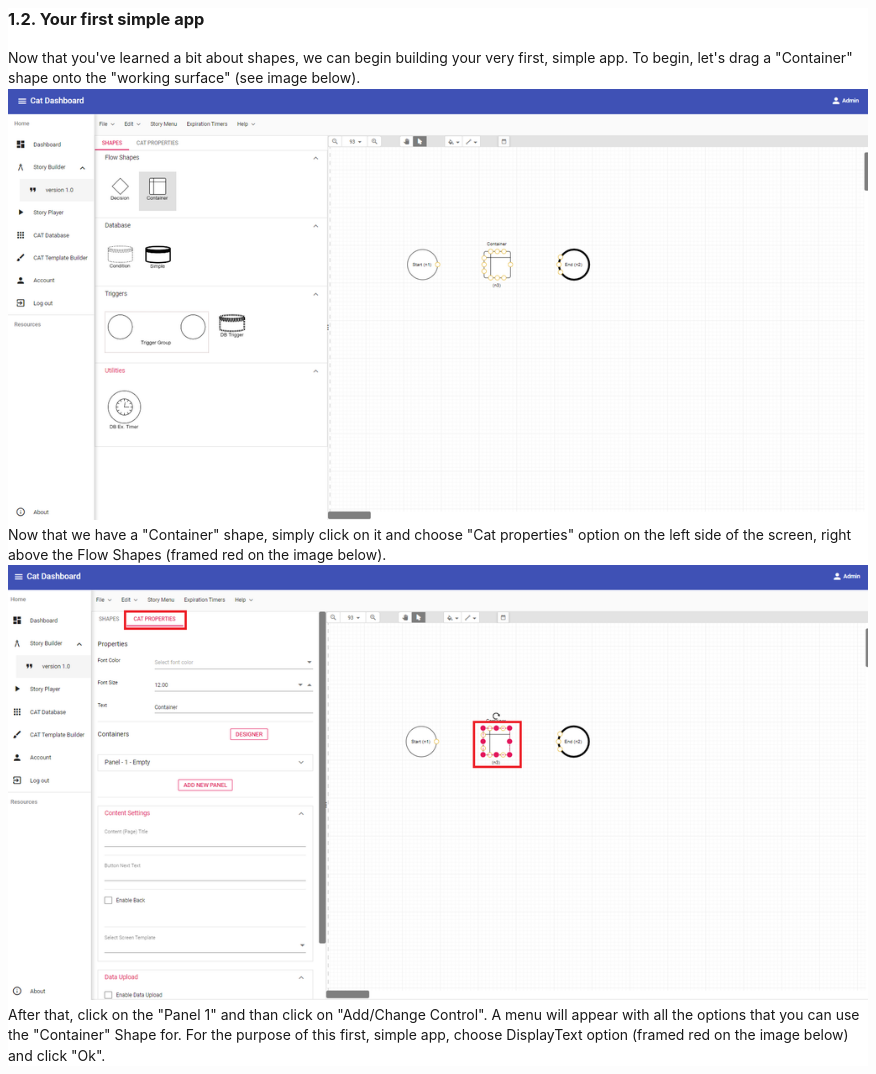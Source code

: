 ### **1.2. Your first simple app**  
Now that you've learned a bit about shapes, we can begin building your very first, simple app. To begin, let's drag a "Container" shape onto the "working surface" (see image below).  
![](img4.png)
Now that we have a "Container" shape, simply click on it and choose "Cat properties" option on the left side of the screen, right above the Flow Shapes (framed red on the image below).
![](img5.png)
After that, click on the "Panel 1" and than click on "Add/Change Control". A menu will appear with all the options that you can use the "Container" Shape for. For the purpose of this first, simple app, choose DisplayText option (framed red on the image below) and click "Ok".